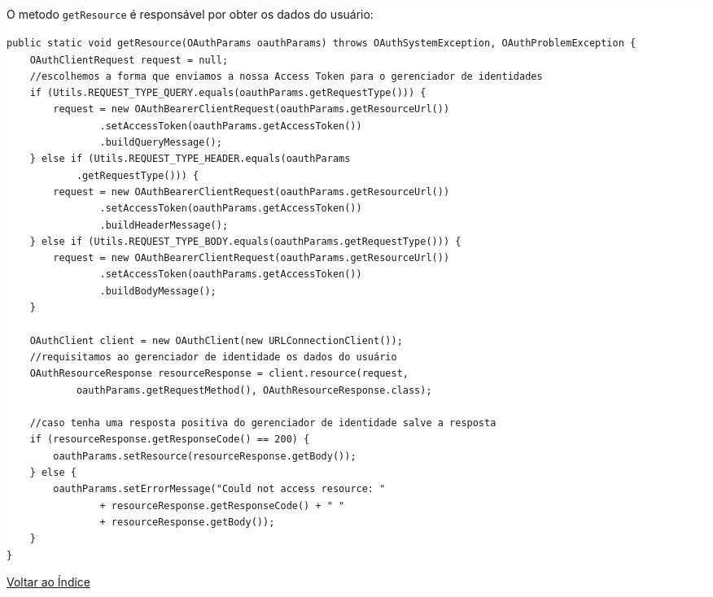 O metodo `getResource` é responsável por obter os dados do usuário:

```
public static void getResource(OAuthParams oauthParams) throws OAuthSystemException, OAuthProblemException {
	OAuthClientRequest request = null;
	//escolhemos a forma que enviamos a nossa Access Token para o gerenciador de identidades
	if (Utils.REQUEST_TYPE_QUERY.equals(oauthParams.getRequestType())) {
		request = new OAuthBearerClientRequest(oauthParams.getResourceUrl())
				.setAccessToken(oauthParams.getAccessToken())
				.buildQueryMessage();
	} else if (Utils.REQUEST_TYPE_HEADER.equals(oauthParams
			.getRequestType())) {
		request = new OAuthBearerClientRequest(oauthParams.getResourceUrl())
				.setAccessToken(oauthParams.getAccessToken())
				.buildHeaderMessage();
	} else if (Utils.REQUEST_TYPE_BODY.equals(oauthParams.getRequestType())) {
		request = new OAuthBearerClientRequest(oauthParams.getResourceUrl())
				.setAccessToken(oauthParams.getAccessToken())
				.buildBodyMessage();
	}

	OAuthClient client = new OAuthClient(new URLConnectionClient());
	//requisitamos ao gerenciador de identidade os dados do usuário
	OAuthResourceResponse resourceResponse = client.resource(request,
			oauthParams.getRequestMethod(), OAuthResourceResponse.class);

	//caso tenha uma resposta positiva do gerenciador de identidade salve a resposta
	if (resourceResponse.getResponseCode() == 200) {
		oauthParams.setResource(resourceResponse.getBody());
	} else {
		oauthParams.setErrorMessage("Could not access resource: "
				+ resourceResponse.getResponseCode() + " "
				+ resourceResponse.getBody());
	}
}

```

[ Voltar ao Índice ](index.md)
